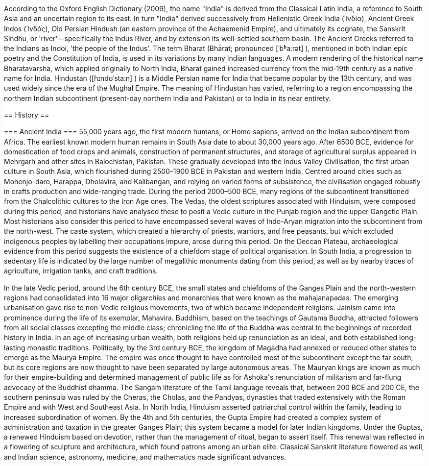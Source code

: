 According to the Oxford English Dictionary (2009), the name "India" is derived from the Classical Latin India, a reference to South Asia and an uncertain region to its east. In turn "India" derived successively from Hellenistic Greek India (Ἰνδία), Ancient Greek Indos (Ἰνδός), Old Persian Hindush (an eastern province of the Achaemenid Empire), and ultimately its cognate, the Sanskrit Sindhu, or 'river'—specifically the Indus River, and by extension its well-settled southern basin. The Ancient Greeks referred to the Indians as Indoi, 'the people of the Indus'.
The term Bharat (Bhārat; pronounced [ˈbʱaːɾət] ), mentioned in both Indian epic poetry and the Constitution of India, is used in its variations by many Indian languages. A modern rendering of the historical name Bharatavarsha, which applied originally to North India, Bharat gained increased currency from the mid-19th century as a native name for India.
Hindustan ([ɦɪndʊˈstaːn] ) is a Middle Persian name for India that became popular by the 13th century, and was used widely since the era of the Mughal Empire. The meaning of Hindustan has varied, referring to a region encompassing the northern Indian subcontinent (present-day northern India and Pakistan) or to India in its near entirety.


== History ==


=== Ancient India ===
55,000 years ago, the first modern humans, or Homo sapiens, arrived on the Indian subcontinent from Africa. The earliest known modern human remains in South Asia date to about 30,000 years ago. After 6500 BCE, evidence for domestication of food crops and animals, construction of permanent structures, and storage of agricultural surplus appeared in Mehrgarh and other sites in Balochistan, Pakistan. These gradually developed into the Indus Valley Civilisation, the first urban culture in South Asia, which flourished during 2500–1900 BCE in Pakistan and western India. Centred around cities such as Mohenjo-daro, Harappa, Dholavira, and Kalibangan, and relying on varied forms of subsistence, the civilisation engaged robustly in crafts production and wide-ranging trade.
During the period 2000–500 BCE, many regions of the subcontinent transitioned from the Chalcolithic cultures to the Iron Age ones. The Vedas, the oldest scriptures associated with Hinduism, were composed during this period, and historians have analysed these to posit a Vedic culture in the Punjab region and the upper Gangetic Plain. Most historians also consider this period to have encompassed several waves of Indo-Aryan migration into the subcontinent from the north-west. The caste system, which created a hierarchy of priests, warriors, and free peasants, but which excluded indigenous peoples by labelling their occupations impure, arose during this period. On the Deccan Plateau, archaeological evidence from this period suggests the existence of a chiefdom stage of political organisation. In South India, a progression to sedentary life is indicated by the large number of megalithic monuments dating from this period, as well as by nearby traces of agriculture, irrigation tanks, and craft traditions.

In the late Vedic period, around the 6th century BCE, the small states and chiefdoms of the Ganges Plain and the north-western regions had consolidated into 16 major oligarchies and monarchies that were known as the mahajanapadas. The emerging urbanisation gave rise to non-Vedic religious movements, two of which became independent religions. Jainism came into prominence during the life of its exemplar, Mahavira. Buddhism, based on the teachings of Gautama Buddha, attracted followers from all social classes excepting the middle class; chronicling the life of the Buddha was central to the beginnings of recorded history in India. 
In an age of increasing urban wealth, both religions held up renunciation as an ideal, and both established long-lasting monastic traditions. Politically, by the 3rd century BCE, the kingdom of Magadha had annexed or reduced other states to emerge as the Maurya Empire. The empire was once thought to have controlled most of the subcontinent except the far south, but its core regions are now thought to have been separated by large autonomous areas. The Mauryan kings are known as much for their empire-building and determined management of public life as for Ashoka's renunciation of militarism and far-flung advocacy of the Buddhist dhamma.
The Sangam literature of the Tamil language reveals that, between 200 BCE and 200 CE, the southern peninsula was ruled by the Cheras, the Cholas, and the Pandyas, dynasties that traded extensively with the Roman Empire and with West and Southeast Asia. In North India, Hinduism asserted patriarchal control within the family, leading to increased subordination of women. By the 4th and 5th centuries, the Gupta Empire had created a complex system of administration and taxation in the greater Ganges Plain; this system became a model for later Indian kingdoms. Under the Guptas, a renewed Hinduism based on devotion, rather than the management of ritual, began to assert itself. This renewal was reflected in a flowering of sculpture and architecture, which found patrons among an urban elite. Classical Sanskrit literature flowered as well, and Indian science, astronomy, medicine, and mathematics made significant advances.
